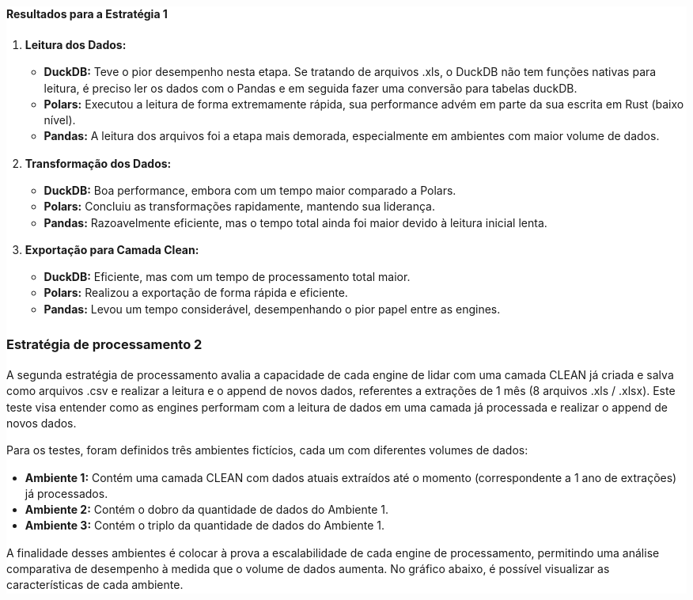 #### Resultados para a Estratégia 1

1. **Leitura dos Dados:**
    
    - **DuckDB:** Teve o pior desempenho nesta etapa. Se tratando de arquivos .xls, o DuckDB não tem funções nativas para leitura, é preciso ler os dados com o Pandas e em seguida fazer uma conversão para tabelas duckDB.
    - **Polars:** Executou a leitura de forma extremamente rápida, sua performance advém em parte da sua escrita em Rust (baixo nível).
    - **Pandas:** A leitura dos arquivos foi a etapa mais demorada, especialmente em ambientes com maior volume de dados.
2. **Transformação dos Dados:**
    
    - **DuckDB:** Boa performance, embora com um tempo maior comparado a Polars.
    - **Polars:** Concluiu as transformações rapidamente, mantendo sua liderança.
    - **Pandas:** Razoavelmente eficiente, mas o tempo total ainda foi maior devido à leitura inicial lenta.
3. **Exportação para Camada Clean:**
    
    - **DuckDB:** Eficiente, mas com um tempo de processamento total maior.
    - **Polars:** Realizou a exportação de forma rápida e eficiente.
    - **Pandas:** Levou um tempo considerável, desempenhando o pior papel entre as engines.

### Estratégia de processamento 2

A segunda estratégia de processamento avalia a capacidade de cada engine de lidar com uma camada CLEAN já criada e salva como arquivos .csv e realizar a leitura e o append de novos dados, referentes a extrações de 1 mês (8 arquivos .xls / .xlsx). Este teste visa entender como as engines performam com a leitura de dados em uma camada já processada e realizar o append de novos dados.

Para os testes, foram definidos três ambientes fictícios, cada um com diferentes volumes de dados:

- **Ambiente 1:** Contém uma camada CLEAN com dados atuais extraídos até o momento (correspondente a 1 ano de extrações) já processados.
- **Ambiente 2:** Contém o dobro da quantidade de dados do Ambiente 1.
- **Ambiente 3:** Contém o triplo da quantidade de dados do Ambiente 1.

A finalidade desses ambientes é colocar à prova a escalabilidade de cada engine de processamento, permitindo uma análise comparativa de desempenho à medida que o volume de dados aumenta. No gráfico abaixo, é possível visualizar as características de cada ambiente.